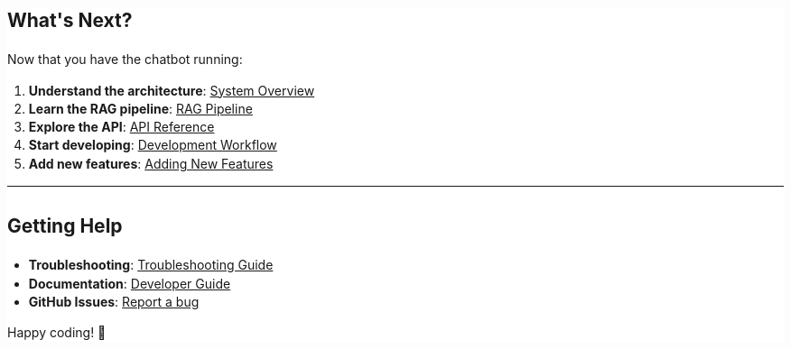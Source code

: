 
## What's Next?

Now that you have the chatbot running:

1. **Understand the architecture**: [System Overview](../architecture/SYSTEM_OVERVIEW.md)
2. **Learn the RAG pipeline**: [RAG Pipeline](../architecture/RAG_PIPELINE.md)
3. **Explore the API**: [API Reference](API_REFERENCE.md)
4. **Start developing**: [Development Workflow](DEVELOPMENT_WORKFLOW.md)
5. **Add new features**: [Adding New Features](../architecture/ADDING_NEW_FEATURES.md)

---

## Getting Help

- **Troubleshooting**: [Troubleshooting Guide](TROUBLESHOOTING.md)
- **Documentation**: [Developer Guide](../DEVELOPER_GUIDE.md)
- **GitHub Issues**: [Report a bug](https://github.com/swa34/CAES-INTRANET-HELP-BOT/issues)

Happy coding! 🚀
